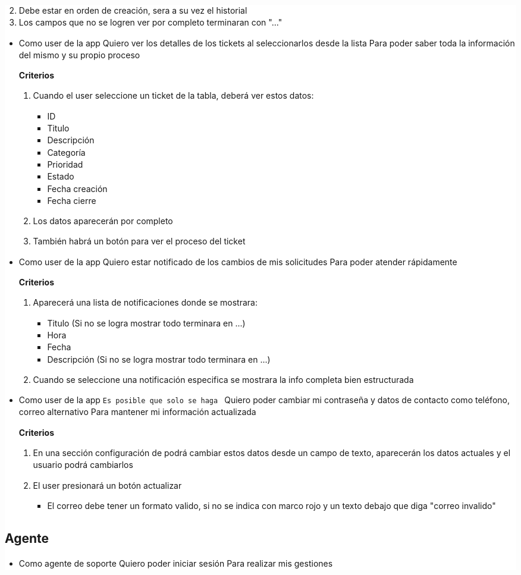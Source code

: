   2. Debe estar en orden de creación, sera a su vez el historial
  3. Los campos que no se logren ver por completo terminaran con "..."

- Como user de la app
  Quiero ver los detalles de los tickets al seleccionarlos desde la lista
  Para poder saber toda la información del mismo y su propio proceso

  **Criterios**
  1. Cuando el user seleccione un ticket de la tabla, deberá ver estos datos:
     - ID
     - Titulo
     - Descripción
     - Categoría
     - Prioridad
     - Estado
     - Fecha creación
     - Fecha cierre

  2. Los datos aparecerán por completo
  3. También habrá un botón para ver el proceso del ticket

- Como user de la app
  Quiero estar notificado de los cambios de mis solicitudes
  Para poder atender rápidamente

  **Criterios**
  1. Aparecerá una lista de notificaciones donde se mostrara:
     - Titulo (Si no se logra mostrar todo terminara en ...)
     - Hora
     - Fecha
     - Descripción (Si no se logra mostrar todo terminara en ...)

  2. Cuando se seleccione una notificación especifica se mostrara la info completa
     bien estructurada

- Como user de la app `Es posible que solo se haga `
  Quiero poder cambiar mi contraseña y datos de contacto
  como teléfono, correo alternativo
  Para mantener mi información actualizada

  **Criterios**
  1. En una sección configuración de podrá cambiar estos datos
     desde un campo de texto, aparecerán los datos actuales y el usuario podrá
     cambiarlos

  2. El user presionará un botón actualizar
     - El correo debe tener un formato valido, si no se indica con marco rojo y
       un texto debajo que diga "correo invalido"

## Agente

- Como agente de soporte
  Quiero poder iniciar sesión
  Para realizar mis gestiones
